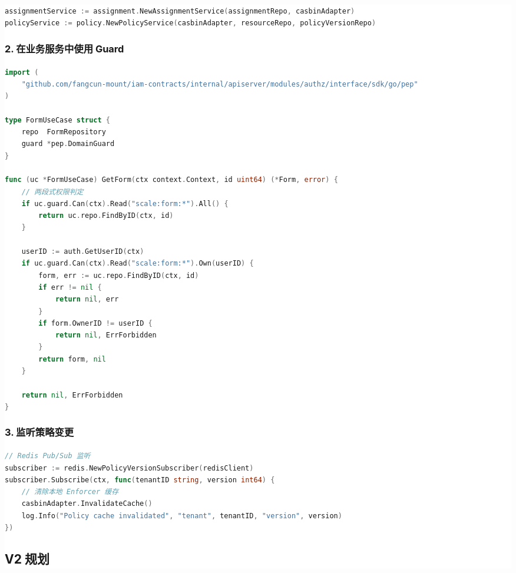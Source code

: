 ```go
assignmentService := assignment.NewAssignmentService(assignmentRepo, casbinAdapter)
policyService := policy.NewPolicyService(casbinAdapter, resourceRepo, policyVersionRepo)
```

### 2. 在业务服务中使用 Guard

```go
import (
    "github.com/fangcun-mount/iam-contracts/internal/apiserver/modules/authz/interface/sdk/go/pep"
)

type FormUseCase struct {
    repo  FormRepository
    guard *pep.DomainGuard
}

func (uc *FormUseCase) GetForm(ctx context.Context, id uint64) (*Form, error) {
    // 两段式权限判定
    if uc.guard.Can(ctx).Read("scale:form:*").All() {
        return uc.repo.FindByID(ctx, id)
    }
    
    userID := auth.GetUserID(ctx)
    if uc.guard.Can(ctx).Read("scale:form:*").Own(userID) {
        form, err := uc.repo.FindByID(ctx, id)
        if err != nil {
            return nil, err
        }
        if form.OwnerID != userID {
            return nil, ErrForbidden
        }
        return form, nil
    }
    
    return nil, ErrForbidden
}
```

### 3. 监听策略变更

```go
// Redis Pub/Sub 监听
subscriber := redis.NewPolicyVersionSubscriber(redisClient)
subscriber.Subscribe(ctx, func(tenantID string, version int64) {
    // 清除本地 Enforcer 缓存
    casbinAdapter.InvalidateCache()
    log.Info("Policy cache invalidated", "tenant", tenantID, "version", version)
})
```

## V2 规划

